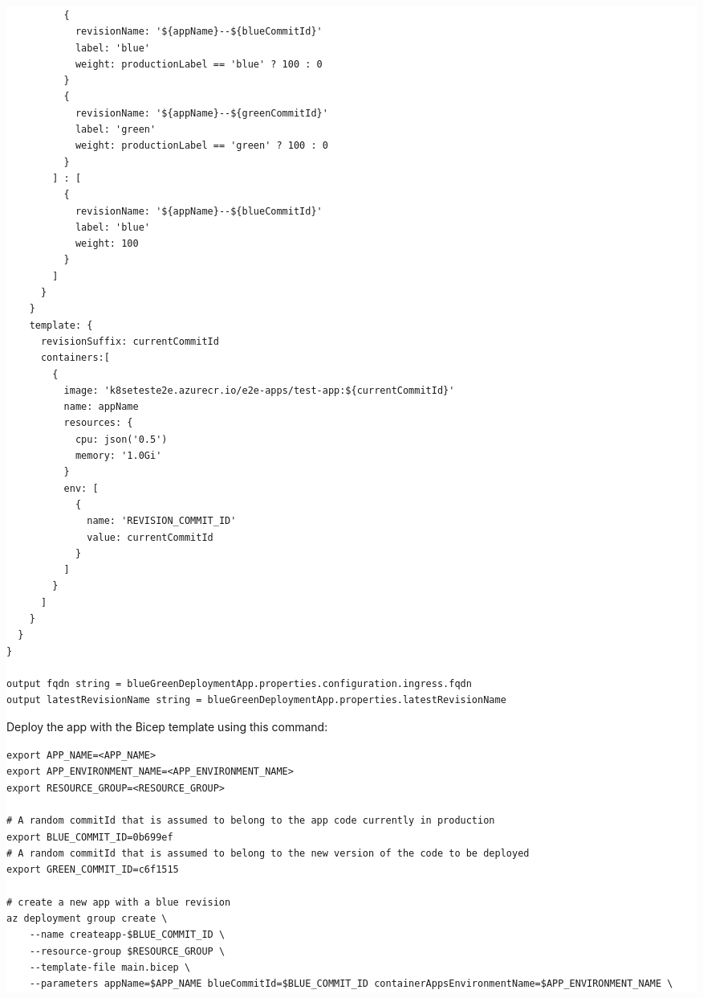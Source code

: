 ```bicep
          {
            revisionName: '${appName}--${blueCommitId}'
            label: 'blue'
            weight: productionLabel == 'blue' ? 100 : 0
          }
          {
            revisionName: '${appName}--${greenCommitId}'
            label: 'green'
            weight: productionLabel == 'green' ? 100 : 0
          }
        ] : [
          {
            revisionName: '${appName}--${blueCommitId}'
            label: 'blue'
            weight: 100
          }
        ]
      }
    }
    template: {
      revisionSuffix: currentCommitId
      containers:[
        {
          image: 'k8seteste2e.azurecr.io/e2e-apps/test-app:${currentCommitId}'
          name: appName
          resources: {
            cpu: json('0.5')
            memory: '1.0Gi'
          }
          env: [
            {
              name: 'REVISION_COMMIT_ID'
              value: currentCommitId
            }
          ]
        }
      ]
    }
  }
}

output fqdn string = blueGreenDeploymentApp.properties.configuration.ingress.fqdn
output latestRevisionName string = blueGreenDeploymentApp.properties.latestRevisionName
```

Deploy the app with the Bicep template using this command:

```azurecli
export APP_NAME=<APP_NAME>
export APP_ENVIRONMENT_NAME=<APP_ENVIRONMENT_NAME>
export RESOURCE_GROUP=<RESOURCE_GROUP>

# A random commitId that is assumed to belong to the app code currently in production
export BLUE_COMMIT_ID=0b699ef
# A random commitId that is assumed to belong to the new version of the code to be deployed
export GREEN_COMMIT_ID=c6f1515

# create a new app with a blue revision
az deployment group create \
    --name createapp-$BLUE_COMMIT_ID \
    --resource-group $RESOURCE_GROUP \
    --template-file main.bicep \
    --parameters appName=$APP_NAME blueCommitId=$BLUE_COMMIT_ID containerAppsEnvironmentName=$APP_ENVIRONMENT_NAME \
```